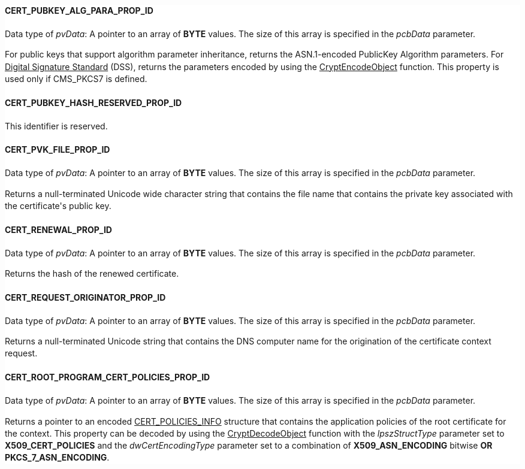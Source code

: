 

#### CERT_PUBKEY_ALG_PARA_PROP_ID

Data type of <i>pvData</i>: A pointer to an array of <b>BYTE</b> values. The size of this array is specified in the <i>pcbData</i> parameter.

For public keys that support algorithm parameter inheritance, returns the ASN.1-encoded PublicKey Algorithm parameters. For <a href="https://msdn.microsoft.com/d007cbb9-b547-4dc7-bc22-b526f650f7c2">Digital Signature Standard</a> (DSS), returns the parameters encoded by using 
the <a href="https://msdn.microsoft.com/9576a2a7-4379-4c1b-8ad5-284720cf7ccc">CryptEncodeObject</a> function. This property is used only if CMS_PKCS7 is defined.



#### CERT_PUBKEY_HASH_RESERVED_PROP_ID

This identifier is reserved.



#### CERT_PVK_FILE_PROP_ID

Data type of <i>pvData</i>: A pointer to an array of <b>BYTE</b> values. The size of this array is specified in the <i>pcbData</i> parameter.

Returns a null-terminated Unicode wide character 
			string that contains the file name that contains the private key 
			associated with the certificate's public key.



#### CERT_RENEWAL_PROP_ID

Data type of <i>pvData</i>: A pointer to an array of <b>BYTE</b> values. The size of this array is specified in the <i>pcbData</i> parameter.

Returns the hash of the renewed certificate.



#### CERT_REQUEST_ORIGINATOR_PROP_ID

Data type of <i>pvData</i>: A pointer to an array of <b>BYTE</b> values. The size of this array is specified in the <i>pcbData</i> parameter.

Returns a null-terminated Unicode string that contains the DNS computer name for the origination of the certificate context request.



#### CERT_ROOT_PROGRAM_CERT_POLICIES_PROP_ID

Data type of <i>pvData</i>: A pointer to an array of <b>BYTE</b> values. The size of this array is specified in the <i>pcbData</i> parameter.

Returns a pointer to an encoded <a href="https://msdn.microsoft.com/cf5fafd9-6129-4f25-8d61-189b46585e57">CERT_POLICIES_INFO</a> structure that contains the application policies of the root certificate for the context. This property can be decoded by using the <a href="https://msdn.microsoft.com/7d5ed4f4-9d76-4a16-9059-27b0edd83459">CryptDecodeObject</a> function with the <i>lpszStructType</i> parameter set to <b>X509_CERT_POLICIES</b> and the <i>dwCertEncodingType</i> parameter set to a combination of <b>X509_ASN_ENCODING</b> bitwise <b>OR</b> <b>PKCS_7_ASN_ENCODING</b>.
